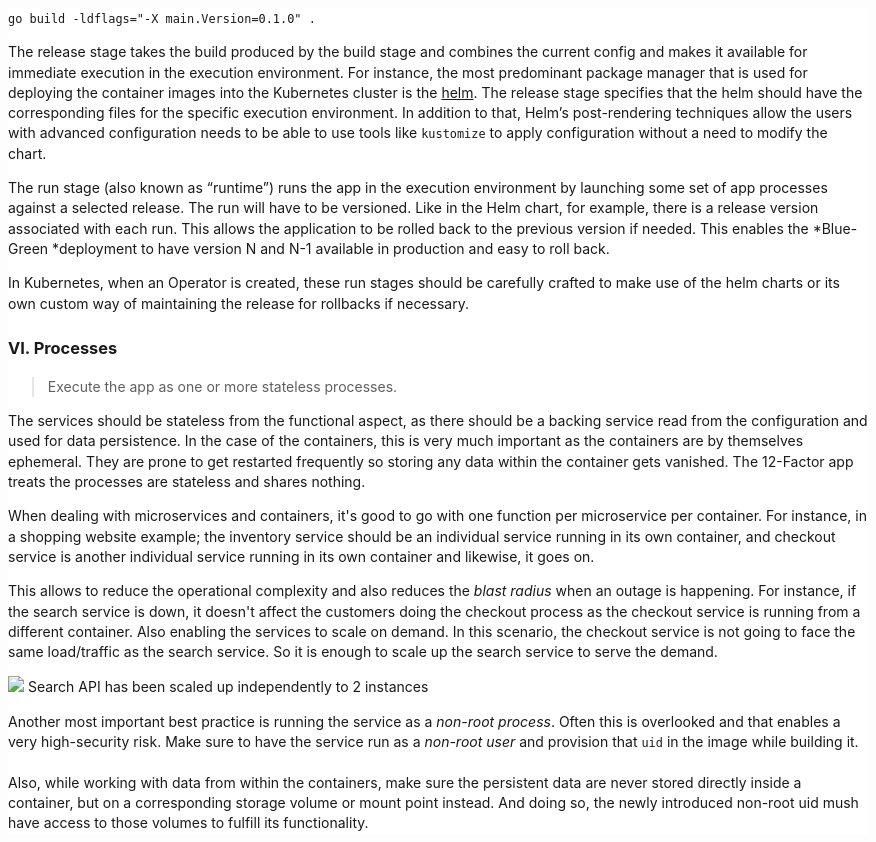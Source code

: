     go build -ldflags="-X main.Version=0.1.0" .

The release stage takes the build produced by the build stage and combines the
current config and makes it available for immediate execution in the execution
environment. For instance, the most predominant package manager that is used for
deploying the container images into the Kubernetes cluster is the
[helm](https://helm.sh). The release stage specifies that the helm should have
the corresponding files for the specific execution environment. In addition to
that, Helm’s post-rendering techniques allow the users with advanced
configuration needs to be able to use tools like `kustomize` to apply
configuration without a need to modify the chart.

The run stage (also known as “runtime”) runs the app in the execution
environment by launching some set of app processes against a selected release.
The run will have to be versioned. Like in the Helm chart, for example, there is
a release version associated with each run. This allows the application to be
rolled back to the previous version if needed. This enables the *Blue-Green
*deployment to have version N and N-1 available in production and easy to roll
back.

In Kubernetes, when an Operator is created, these run stages should be carefully
crafted to make use of the helm charts or its own custom way of maintaining the
release for rollbacks if necessary.

### VI. Processes

> Execute the app as one or more stateless processes.

The services should be stateless from the functional aspect, as there should be
a backing service read from the configuration and used for data persistence. In
the case of the containers, this is very much important as the containers are by
themselves ephemeral. They are prone to get restarted frequently so storing any
data within the container gets vanished. The 12-Factor app treats the processes
are stateless and shares nothing.

When dealing with microservices and containers, it's good to go with one
function per microservice per container. For instance, in a shopping website
example; the inventory service should be an individual service running in its
own container, and checkout service is another individual service running in its
own container and likewise, it goes on.

This allows to reduce the operational complexity and also reduces the *blast
radius* when an outage is happening. For instance, if the search service is
down, it doesn't affect the customers doing the checkout process as the checkout
service is running from a different container. Also enabling the services to
scale on demand. In this scenario, the checkout service is not going to face the
same load/traffic as the search service. So it is enough to scale up the search
service to serve the demand.

![](https://cdn-images-1.medium.com/max/800/1*F9O2NZE_Z7GrxbrOT9okzQ.png)
<span class="figcaption_hack">Search API has been scaled up independently to 2 instances</span>

Another most important best practice is running the service as a *non-root
process*. Often this is overlooked and that enables a very high-security risk.
Make sure to have the service run as a *non-root user* and provision that `uid`
in the image while building it.<br> <br> Also, while working with data from
within the containers, make sure the persistent data are never stored directly
inside a container, but on a corresponding storage volume or mount point
instead. And doing so, the newly introduced non-root uid mush have access to
those volumes to fulfill its functionality.
